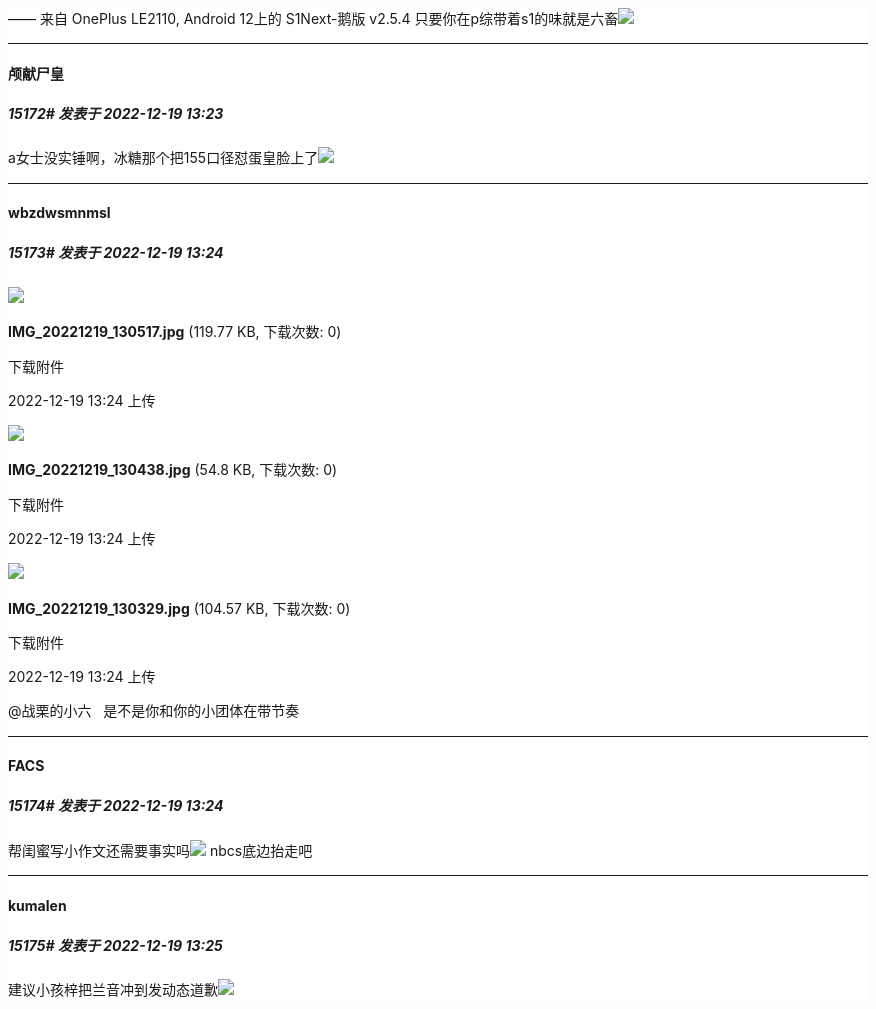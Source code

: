 —— 来自 OnePlus LE2110, Android 12上的 S1Next-鹅版 v2.5.4</blockquote>
只要你在p综带着s1的味就是六畜<img src="https://static.saraba1st.com/image/smiley/face2017/062.gif" referrerpolicy="no-referrer">

*****

####  颅献尸皇  
##### 15172#       发表于 2022-12-19 13:23

a女士没实锤啊，冰糖那个把155口径怼蛋皇脸上了<img src="https://static.saraba1st.com/image/smiley/face2017/067.png" referrerpolicy="no-referrer">

*****

####  wbzdwsmnmsl  
##### 15173#       发表于 2022-12-19 13:24

<img src="https://img.saraba1st.com/forum/202212/19/132428lbbu5b352lmafl1l.jpg" referrerpolicy="no-referrer">

<strong>IMG_20221219_130517.jpg</strong> (119.77 KB, 下载次数: 0)

下载附件

2022-12-19 13:24 上传

<img src="https://img.saraba1st.com/forum/202212/19/132428e8zbqna96q6qndo6.jpg" referrerpolicy="no-referrer">

<strong>IMG_20221219_130438.jpg</strong> (54.8 KB, 下载次数: 0)

下载附件

2022-12-19 13:24 上传

<img src="https://img.saraba1st.com/forum/202212/19/132428nh397hh389334p87.jpg" referrerpolicy="no-referrer">

<strong>IMG_20221219_130329.jpg</strong> (104.57 KB, 下载次数: 0)

下载附件

2022-12-19 13:24 上传

@战栗的小六   是不是你和你的小团体在带节奏

*****

####  FACS  
##### 15174#       发表于 2022-12-19 13:24

帮闺蜜写小作文还需要事实吗<img src="https://static.saraba1st.com/image/smiley/face2017/037.png" referrerpolicy="no-referrer">
nbcs底边抬走吧

*****

####  kumalen  
##### 15175#       发表于 2022-12-19 13:25

建议小孩梓把兰音冲到发动态道歉<img src="https://static.saraba1st.com/image/smiley/face2017/067.png" referrerpolicy="no-referrer">
